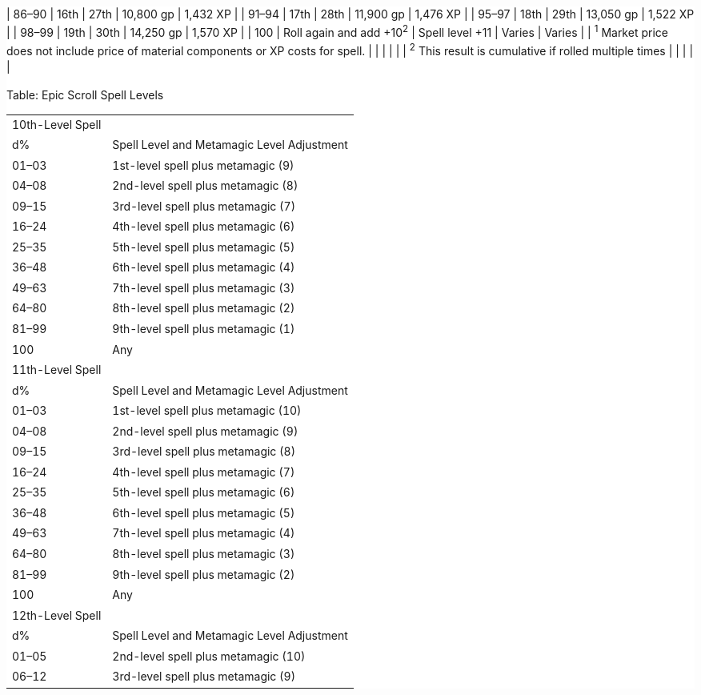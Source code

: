 | 86–90                                                                                          | 16th                               | 27th                 | 10,800 gp                | 1,432 XP |
| 91–94                                                                                          | 17th                               | 28th                 | 11,900 gp                | 1,476 XP |
| 95–97                                                                                          | 18th                               | 29th                 | 13,050 gp                | 1,522 XP |
| 98–99                                                                                          | 19th                               | 30th                 | 14,250 gp                | 1,570 XP |
| 100                                                                                            | Roll again and add +10<sup>2</sup> | Spell level +11      | Varies                   | Varies   |
| <sup>1</sup> Market price does not include price of material components or XP costs for spell. |                                    |                      |                          |          |
| <sup>2</sup> This result is cumulative if rolled multiple times                                |                                    |                      |                          |          |

Table: Epic Scroll Spell Levels

|                  |                                            |
|------------------|--------------------------------------------|
| 10th-Level Spell |                                            |
| d%               | Spell Level and Metamagic Level Adjustment |
| 01–03            | 1st-level spell plus metamagic (9)         |
| 04–08            | 2nd-level spell plus metamagic (8)         |
| 09–15            | 3rd-level spell plus metamagic (7)         |
| 16–24            | 4th-level spell plus metamagic (6)         |
| 25–35            | 5th-level spell plus metamagic (5)         |
| 36–48            | 6th-level spell plus metamagic (4)         |
| 49–63            | 7th-level spell plus metamagic (3)         |
| 64–80            | 8th-level spell plus metamagic (2)         |
| 81–99            | 9th-level spell plus metamagic (1)         |
| 100              | Any                                        |
| 11th-Level Spell |                                            |
| d%               | Spell Level and Metamagic Level Adjustment |
| 01–03            | 1st-level spell plus metamagic (10)        |
| 04–08            | 2nd-level spell plus metamagic (9)         |
| 09–15            | 3rd-level spell plus metamagic (8)         |
| 16–24            | 4th-level spell plus metamagic (7)         |
| 25–35            | 5th-level spell plus metamagic (6)         |
| 36–48            | 6th-level spell plus metamagic (5)         |
| 49–63            | 7th-level spell plus metamagic (4)         |
| 64–80            | 8th-level spell plus metamagic (3)         |
| 81–99            | 9th-level spell plus metamagic (2)         |
| 100              | Any                                        |
| 12th-Level Spell |                                            |
| d%               | Spell Level and Metamagic Level Adjustment |
| 01–05            | 2nd-level spell plus metamagic (10)        |
| 06–12            | 3rd-level spell plus metamagic (9)         |